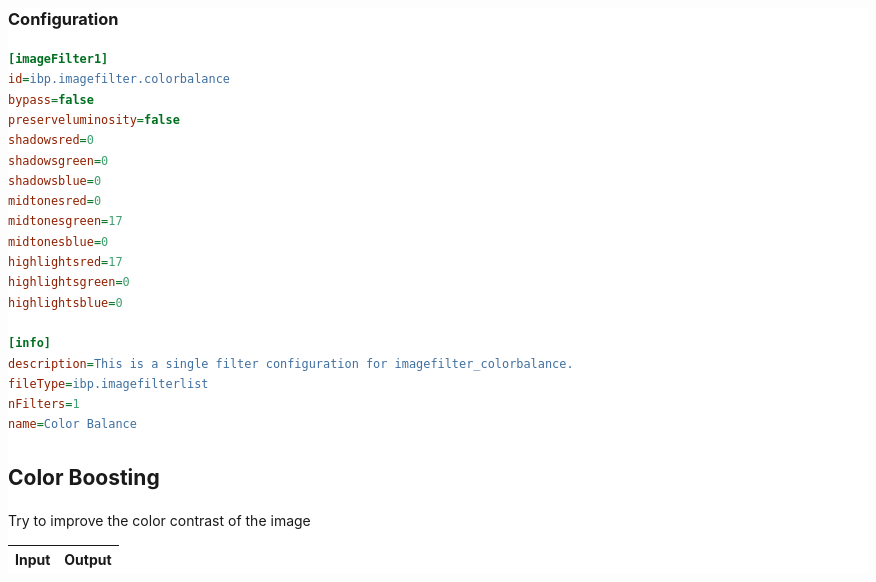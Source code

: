 
### Configuration

```ini
[imageFilter1]
id=ibp.imagefilter.colorbalance
bypass=false
preserveluminosity=false
shadowsred=0
shadowsgreen=0
shadowsblue=0
midtonesred=0
midtonesgreen=17
midtonesblue=0
highlightsred=17
highlightsgreen=0
highlightsblue=0

[info]
description=This is a single filter configuration for imagefilter_colorbalance.
fileType=ibp.imagefilterlist
nFilters=1
name=Color Balance

```

## Color Boosting

Try to improve the color contrast of the image

| Input | Output |
|--------|--------|